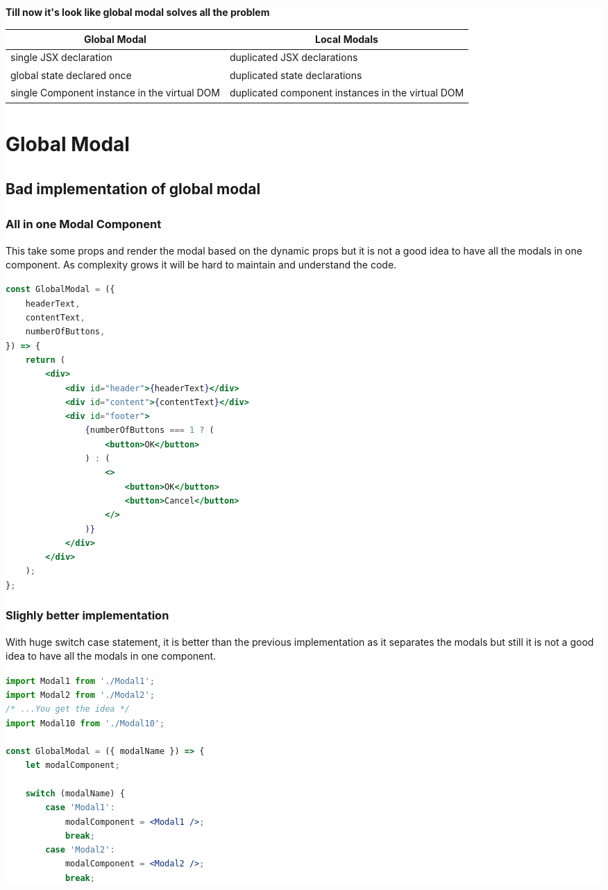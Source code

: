 **Till now it's look like global modal solves all the problem**

| Global Modal                                 | Local Modals                            |
|----------------------------------------------|-----------------------------------------|
| single JSX declaration                       | duplicated JSX declarations             |
| global state declared once                   | duplicated state declarations           |
| single Component instance in the virtual DOM | duplicated component instances in the virtual DOM |

# Global Modal

## Bad implementation of global modal

### All in one Modal Component
This take some props and render the modal based on the dynamic props but it is not a good idea to have all the modals in one component.
As complexity grows it will be hard to maintain and understand the code.
```jsx
const GlobalModal = ({
    headerText,
    contentText,
    numberOfButtons,
}) => {
    return (
        <div>
            <div id="header">{headerText}</div>
            <div id="content">{contentText}</div>
            <div id="footer">
                {numberOfButtons === 1 ? (
                    <button>OK</button>
                ) : (
                    <>
                        <button>OK</button>
                        <button>Cancel</button>
                    </>
                )}
            </div>
        </div>
    );
};
```
### Slighly better implementation
With huge switch case statement, it is better than the previous implementation as it separates the modals but still 
it is not a good idea to have all the modals in one component.
```jsx
import Modal1 from './Modal1';
import Modal2 from './Modal2';
/* ...You get the idea */
import Modal10 from './Modal10';

const GlobalModal = ({ modalName }) => {
    let modalComponent;

    switch (modalName) {
        case 'Modal1':
            modalComponent = <Modal1 />;
            break;
        case 'Modal2':
            modalComponent = <Modal2 />;
            break;
```